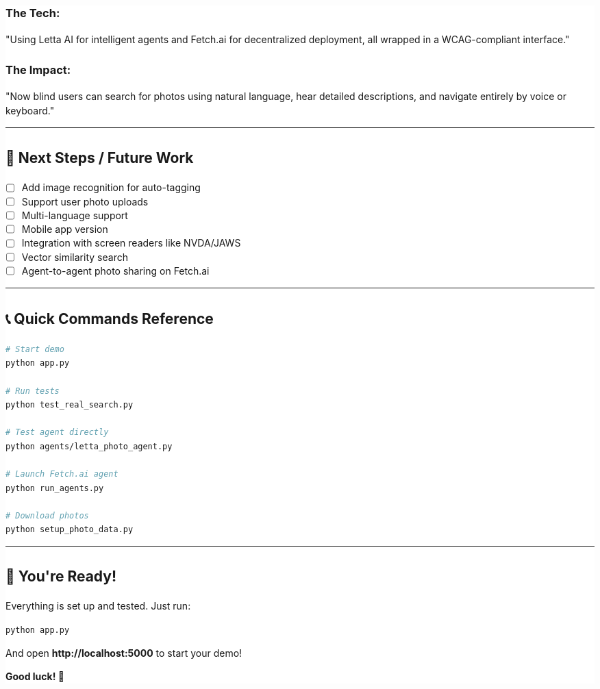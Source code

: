 ### The Tech:
"Using Letta AI for intelligent agents and Fetch.ai for decentralized deployment, all wrapped in a WCAG-compliant interface."

### The Impact:
"Now blind users can search for photos using natural language, hear detailed descriptions, and navigate entirely by voice or keyboard."

---

## 🚀 Next Steps / Future Work

- [ ] Add image recognition for auto-tagging
- [ ] Support user photo uploads
- [ ] Multi-language support
- [ ] Mobile app version
- [ ] Integration with screen readers like NVDA/JAWS
- [ ] Vector similarity search
- [ ] Agent-to-agent photo sharing on Fetch.ai

---

## 📞 Quick Commands Reference

```bash
# Start demo
python app.py

# Run tests
python test_real_search.py

# Test agent directly
python agents/letta_photo_agent.py

# Launch Fetch.ai agent
python run_agents.py

# Download photos
python setup_photo_data.py
```

---

## 🎉 You're Ready!

Everything is set up and tested. Just run:

```bash
python app.py
```

And open **http://localhost:5000** to start your demo!

**Good luck! 🚀**
